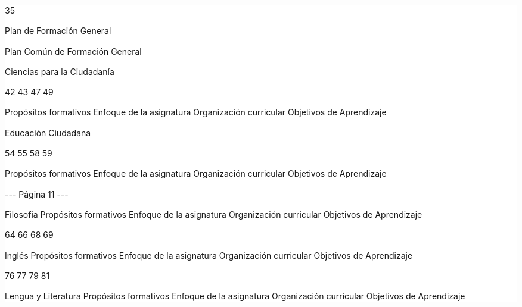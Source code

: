 35

Plan de Formación General

Plan Común de Formación General

Ciencias para la 
Ciudadanía

42
43
47
49

Propósitos formativos
Enfoque de la asignatura
Organización curricular
Objetivos de Aprendizaje

Educación 
Ciudadana

54
55
58
59

Propósitos formativos
Enfoque de la asignatura
Organización curricular
Objetivos de Aprendizaje

--- Página 11 ---

Filosofía
Propósitos formativos
Enfoque de la asignatura
Organización curricular
Objetivos de Aprendizaje

64
66
68
69

Inglés
Propósitos formativos
Enfoque de la asignatura
Organización curricular
Objetivos de Aprendizaje

76
77
79
81

Lengua y Literatura
Propósitos formativos
Enfoque de la asignatura
Organización curricular
Objetivos de Aprendizaje
